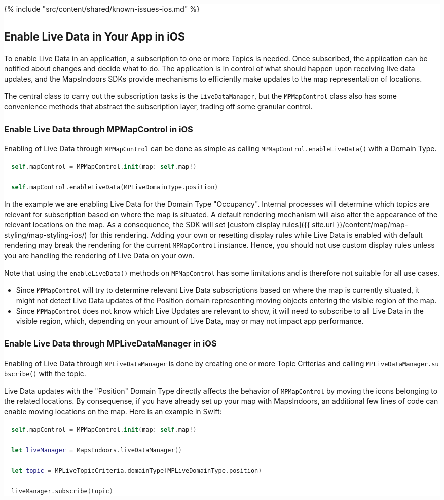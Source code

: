 
{% include "src/content/shared/known-issues-ios.md" %}

## Enable Live Data in Your App in iOS

To enable Live Data in an application, a subscription to one or more Topics is needed. Once subscribed, the application can be notified about changes and decide what to do. The application is in control of what should happen upon receiving live data updates, and the MapsIndoors SDKs provide mechanisms to efficiently make updates to the map representation of locations.

The central class to carry out the subscription tasks is the `LiveDataManager`, but the `MPMapControl` class also has some convenience methods that abstract the subscription layer, trading off some granular control.

### Enable Live Data through MPMapControl in iOS

Enabling of Live Data through `MPMapControl` can be done as simple as calling `MPMapControl.enableLiveData()` with a Domain Type.

```swift
  self.mapControl = MPMapControl.init(map: self.map!)

  self.mapControl.enableLiveData(MPLiveDomainType.position)
```

In the example we are enabling Live Data for the Domain Type "Occupancy". Internal processes will determine which topics are relevant for subscription based on where the map is situated. A default rendering mechanism will also alter the appearance of the relevant locations on the map. As a consequence, the SDK will set [custom display rules]({{ site.url }}/content/map/map-styling/map-styling-ios/) for this rendering. Adding your own or resetting display rules while Live Data is enabled with default rendering may break the rendering for the current `MPMapControl` instance. Hence, you should not use custom display rules unless you are [handling the rendering of Live Data](#rendering-live-data-locations) on your own.

Note that using the `enableLiveData()` methods on `MPMapControl` has some limitations and is therefore not suitable for all use cases.

- Since `MPMapControl` will try to determine relevant Live Data subscriptions based on where the map is currently situated, it might not detect Live Data updates of the Position domain representing moving objects entering the visible region of the map.
- Since `MPMapControl` does not know which Live Updates are relevant to show, it will need to subscribe to all Live Data in the visible region, which, depending on your amount of Live Data, may or may not impact app performance.

### Enable Live Data through MPLiveDataManager in iOS

Enabling of Live Data through `MPLiveDataManager` is done by creating one or more Topic Criterias and calling `MPLiveDataManager.subscribe()` with the topic.

Live Data updates with the "Position" Domain Type directly affects the behavior of `MPMapControl` by moving the icons belonging to the related locations. By consequense, if you have already set up your map with MapsIndoors, an additional few lines of code can enable moving locations on the map. Here is an example in Swift:

```swift
  self.mapControl = MPMapControl.init(map: self.map!)

  let liveManager = MapsIndoors.liveDataManager()

  let topic = MPLiveTopicCriteria.domainType(MPLiveDomainType.position)

  liveManager.subscribe(topic)
```
